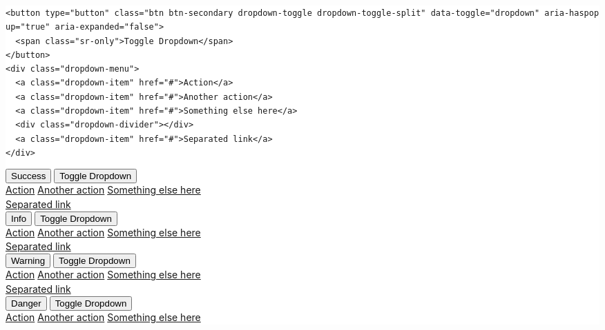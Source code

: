     <button type="button" class="btn btn-secondary dropdown-toggle dropdown-toggle-split" data-toggle="dropdown" aria-haspopup="true" aria-expanded="false">
      <span class="sr-only">Toggle Dropdown</span>
    </button>
    <div class="dropdown-menu">
      <a class="dropdown-item" href="#">Action</a>
      <a class="dropdown-item" href="#">Another action</a>
      <a class="dropdown-item" href="#">Something else here</a>
      <div class="dropdown-divider"></div>
      <a class="dropdown-item" href="#">Separated link</a>
    </div>
  </div>
  <div class="btn-group">
    <button type="button" class="btn btn-success">Success</button>
    <button type="button" class="btn btn-success dropdown-toggle dropdown-toggle-split" data-toggle="dropdown" aria-haspopup="true" aria-expanded="false">
      <span class="sr-only">Toggle Dropdown</span>
    </button>
    <div class="dropdown-menu">
      <a class="dropdown-item" href="#">Action</a>
      <a class="dropdown-item" href="#">Another action</a>
      <a class="dropdown-item" href="#">Something else here</a>
      <div class="dropdown-divider"></div>
      <a class="dropdown-item" href="#">Separated link</a>
    </div>
  </div>
  <div class="btn-group">
    <button type="button" class="btn btn-info">Info</button>
    <button type="button" class="btn btn-info dropdown-toggle dropdown-toggle-split" data-toggle="dropdown" aria-haspopup="true" aria-expanded="false">
      <span class="sr-only">Toggle Dropdown</span>
    </button>
    <div class="dropdown-menu">
      <a class="dropdown-item" href="#">Action</a>
      <a class="dropdown-item" href="#">Another action</a>
      <a class="dropdown-item" href="#">Something else here</a>
      <div class="dropdown-divider"></div>
      <a class="dropdown-item" href="#">Separated link</a>
    </div>
  </div>
  <div class="btn-group">
    <button type="button" class="btn btn-warning">Warning</button>
    <button type="button" class="btn btn-warning dropdown-toggle dropdown-toggle-split" data-toggle="dropdown" aria-haspopup="true" aria-expanded="false">
      <span class="sr-only">Toggle Dropdown</span>
    </button>
    <div class="dropdown-menu">
      <a class="dropdown-item" href="#">Action</a>
      <a class="dropdown-item" href="#">Another action</a>
      <a class="dropdown-item" href="#">Something else here</a>
      <div class="dropdown-divider"></div>
      <a class="dropdown-item" href="#">Separated link</a>
    </div>
  </div>
  <div class="btn-group">
    <button type="button" class="btn btn-danger">Danger</button>
    <button type="button" class="btn btn-danger dropdown-toggle dropdown-toggle-split" data-toggle="dropdown" aria-haspopup="true" aria-expanded="false">
      <span class="sr-only">Toggle Dropdown</span>
    </button>
    <div class="dropdown-menu">
      <a class="dropdown-item" href="#">Action</a>
      <a class="dropdown-item" href="#">Another action</a>
      <a class="dropdown-item" href="#">Something else here</a>